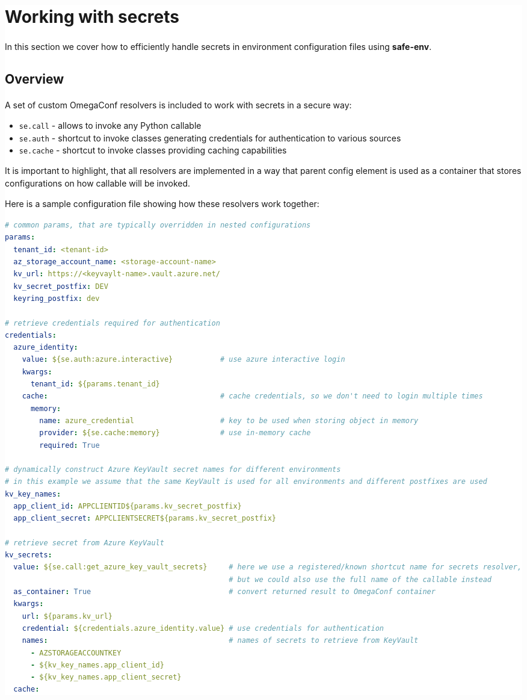 # Working with secrets

In this section we cover how to efficiently handle secrets in environment configuration files using **safe-env**.

## Overview
A set of custom OmegaConf resolvers is included to work with secrets in a secure way:

- `se.call` - allows to invoke any Python callable 
- `se.auth` - shortcut to invoke classes generating credentials for authentication to various sources
- `se.cache` - shortcut to invoke classes providing caching capabilities

It is important to highlight, that all resolvers are implemented in a way that parent config element is used as a container that stores configurations on how callable will be invoked.

Here is a sample configuration file showing how these resolvers work together:
``` yaml linenums="1"
# common params, that are typically overridden in nested configurations
params:
  tenant_id: <tenant-id>
  az_storage_account_name: <storage-account-name>
  kv_url: https://<keyvaylt-name>.vault.azure.net/
  kv_secret_postfix: DEV
  keyring_postfix: dev

# retrieve credentials required for authentication
credentials:
  azure_identity:
    value: ${se.auth:azure.interactive}           # use azure interactive login
    kwargs:
      tenant_id: ${params.tenant_id}
    cache:                                        # cache credentials, so we don't need to login multiple times
      memory:
        name: azure_credential                    # key to be used when storing object in memory
        provider: ${se.cache:memory}              # use in-memory cache
        required: True

# dynamically construct Azure KeyVault secret names for different environments
# in this example we assume that the same KeyVault is used for all environments and different postfixes are used
kv_key_names:
  app_client_id: APPCLIENTID${params.kv_secret_postfix}
  app_client_secret: APPCLIENTSECRET${params.kv_secret_postfix}

# retrieve secret from Azure KeyVault
kv_secrets:
  value: ${se.call:get_azure_key_vault_secrets}     # here we use a registered/known shortcut name for secrets resolver, 
                                                    # but we could also use the full name of the callable instead
  as_container: True                                # convert returned result to OmegaConf container
  kwargs:
    url: ${params.kv_url}
    credential: ${credentials.azure_identity.value} # use credentials for authentication
    names:                                          # names of secrets to retrieve from KeyVault
      - AZSTORAGEACCOUNTKEY
      - ${kv_key_names.app_client_id}
      - ${kv_key_names.app_client_secret}
  cache:
```